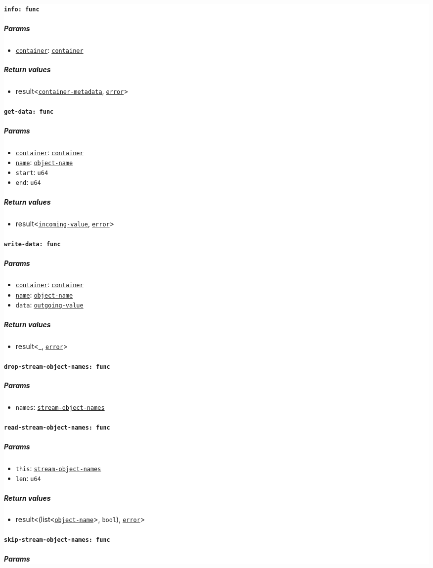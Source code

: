 </ul>
<h4><a name="info"><code>info: func</code></a></h4>
<h5>Params</h5>
<ul>
<li><a name="info.container"><a href="#container"><code>container</code></a></a>: <a href="#container"><a href="#container"><code>container</code></a></a></li>
</ul>
<h5>Return values</h5>
<ul>
<li><a name="info.0"></a> result&lt;<a href="#container_metadata"><a href="#container_metadata"><code>container-metadata</code></a></a>, <a href="#error"><a href="#error"><code>error</code></a></a>&gt;</li>
</ul>
<h4><a name="get_data"><code>get-data: func</code></a></h4>
<h5>Params</h5>
<ul>
<li><a name="get_data.container"><a href="#container"><code>container</code></a></a>: <a href="#container"><a href="#container"><code>container</code></a></a></li>
<li><a name="get_data.name"><a href="#name"><code>name</code></a></a>: <a href="#object_name"><a href="#object_name"><code>object-name</code></a></a></li>
<li><a name="get_data.start"><code>start</code></a>: <code>u64</code></li>
<li><a name="get_data.end"><code>end</code></a>: <code>u64</code></li>
</ul>
<h5>Return values</h5>
<ul>
<li><a name="get_data.0"></a> result&lt;<a href="#incoming_value"><a href="#incoming_value"><code>incoming-value</code></a></a>, <a href="#error"><a href="#error"><code>error</code></a></a>&gt;</li>
</ul>
<h4><a name="write_data"><code>write-data: func</code></a></h4>
<h5>Params</h5>
<ul>
<li><a name="write_data.container"><a href="#container"><code>container</code></a></a>: <a href="#container"><a href="#container"><code>container</code></a></a></li>
<li><a name="write_data.name"><a href="#name"><code>name</code></a></a>: <a href="#object_name"><a href="#object_name"><code>object-name</code></a></a></li>
<li><a name="write_data.data"><code>data</code></a>: <a href="#outgoing_value"><a href="#outgoing_value"><code>outgoing-value</code></a></a></li>
</ul>
<h5>Return values</h5>
<ul>
<li><a name="write_data.0"></a> result&lt;_, <a href="#error"><a href="#error"><code>error</code></a></a>&gt;</li>
</ul>
<h4><a name="drop_stream_object_names"><code>drop-stream-object-names: func</code></a></h4>
<h5>Params</h5>
<ul>
<li><a name="drop_stream_object_names.names"><code>names</code></a>: <a href="#stream_object_names"><a href="#stream_object_names"><code>stream-object-names</code></a></a></li>
</ul>
<h4><a name="read_stream_object_names"><code>read-stream-object-names: func</code></a></h4>
<h5>Params</h5>
<ul>
<li><a name="read_stream_object_names.this"><code>this</code></a>: <a href="#stream_object_names"><a href="#stream_object_names"><code>stream-object-names</code></a></a></li>
<li><a name="read_stream_object_names.len"><code>len</code></a>: <code>u64</code></li>
</ul>
<h5>Return values</h5>
<ul>
<li><a name="read_stream_object_names.0"></a> result&lt;(list&lt;<a href="#object_name"><a href="#object_name"><code>object-name</code></a></a>&gt;, <code>bool</code>), <a href="#error"><a href="#error"><code>error</code></a></a>&gt;</li>
</ul>
<h4><a name="skip_stream_object_names"><code>skip-stream-object-names: func</code></a></h4>
<h5>Params</h5>